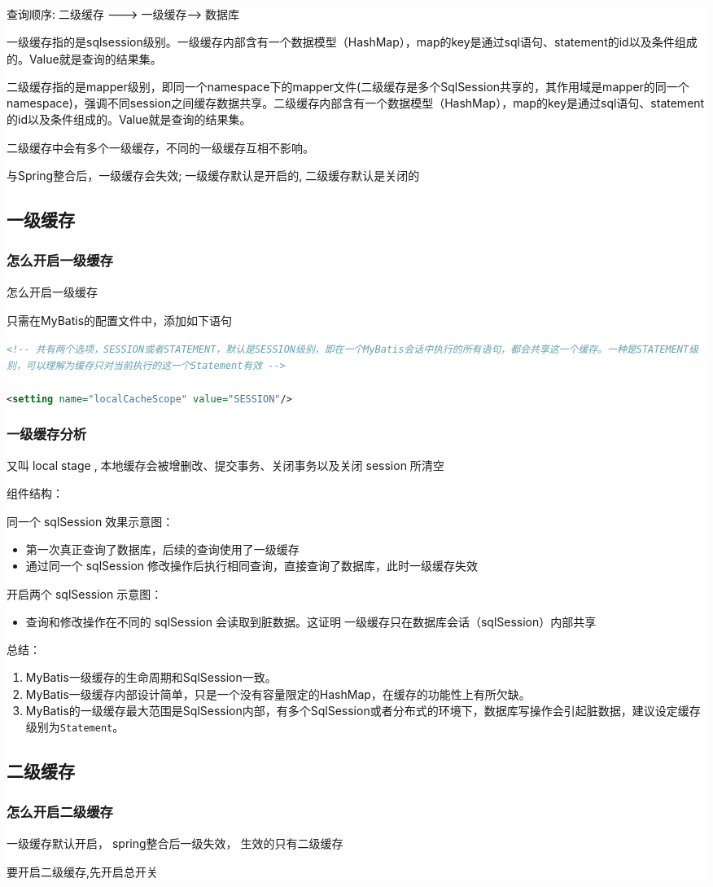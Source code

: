 查询顺序: 二级缓存 ———> 一级缓存——> 数据库

一级缓存指的是sqlsession级别。一级缓存内部含有一个数据模型（HashMap），map的key是通过sql语句、statement的id以及条件组成的。Value就是查询的结果集。

二级缓存指的是mapper级别，即同一个namespace下的mapper文件(二级缓存是多个SqlSession共享的，其作用域是mapper的同一个namespace)，强调不同session之间缓存数据共享。二级缓存内部含有一个数据模型（HashMap），map的key是通过sql语句、statement的id以及条件组成的。Value就是查询的结果集。


二级缓存中会有多个一级缓存，不同的一级缓存互相不影响。

与Spring整合后，一级缓存会失效; 一级缓存默认是开启的, 二级缓存默认是关闭的

## 一级缓存

### 怎么开启一级缓存

怎么开启一级缓存

只需在MyBatis的配置文件中，添加如下语句

```xml
<!-- 共有两个选项，SESSION或者STATEMENT，默认是SESSION级别，即在一个MyBatis会话中执行的所有语句，都会共享这一个缓存。一种是STATEMENT级别，可以理解为缓存只对当前执行的这一个Statement有效 -->

<setting name="localCacheScope" value="SESSION"/>

```

### 一级缓存分析

又叫 local stage , 本地缓存会被增删改、提交事务、关闭事务以及关闭 session 所清空

组件结构：

同一个 sqlSession 效果示意图：

- 第一次真正查询了数据库，后续的查询使用了一级缓存
- 通过同一个 sqlSession 修改操作后执行相同查询，直接查询了数据库，此时一级缓存失效

开启两个 sqlSession 示意图：

- 查询和修改操作在不同的 sqlSession 会读取到脏数据。这证明 一级缓存只在数据库会话（sqlSession）内部共享

总结：

1. MyBatis一级缓存的生命周期和SqlSession一致。
1. MyBatis一级缓存内部设计简单，只是一个没有容量限定的HashMap，在缓存的功能性上有所欠缺。
1. MyBatis的一级缓存最大范围是SqlSession内部，有多个SqlSession或者分布式的环境下，数据库写操作会引起脏数据，建议设定缓存级别为`Statement`。


## 二级缓存

### 怎么开启二级缓存

一级缓存默认开启， spring整合后一级失效， 生效的只有二级缓存

要开启二级缓存,先开启总开关
